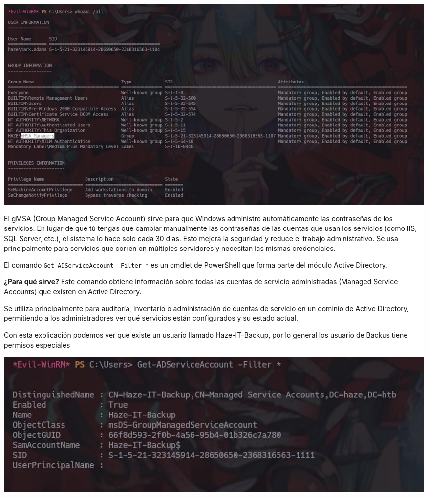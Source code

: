 ![paste](./images/111.jpeg)

El gMSA (Group Managed Service Account) sirve para que Windows administre automáticamente las contraseñas de los servicios.
En lugar de que tú tengas que cambiar manualmente las contraseñas de las cuentas que usan los servicios (como IIS, SQL Server, etc.), el sistema lo hace solo cada 30 días. Esto mejora la seguridad y reduce el trabajo administrativo.
Se usa principalmente para servicios que corren en múltiples servidores y necesitan las mismas credenciales.

El comando `Get-ADServiceAccount -Filter *` es un cmdlet de PowerShell que forma parte del módulo Active Directory.

**¿Para qué sirve?** Este comando obtiene información sobre todas las cuentas de servicio administradas (Managed Service Accounts) que existen en Active Directory.

Se utiliza principalmente para auditoría, inventario o administración de cuentas de servicio en un dominio de Active Directory, permitiendo a los administradores ver qué servicios están configurados y su estado actual.

Con esta explicación podemos ver que existe un usuario llamado Haze-IT-Backup, por lo general los usuario de Backus tiene permisos especiales 

![paste](./images/17.jpeg)
